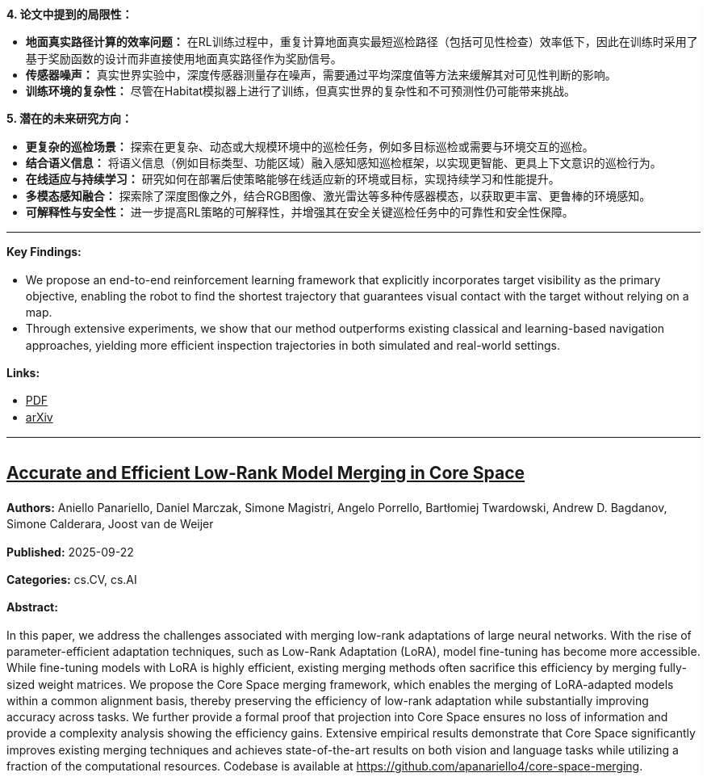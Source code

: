 **4. 论文中提到的局限性：**
*   **地面真实路径计算的效率问题：** 在RL训练过程中，重复计算地面真实最短巡检路径（包括可见性检查）效率低下，因此在训练时采用了基于奖励函数的设计而非直接使用地面真实路径作为奖励信号。
*   **传感器噪声：** 真实世界实验中，深度传感器测量存在噪声，需要通过平均深度值等方法来缓解其对可见性判断的影响。
*   **训练环境的复杂性：** 尽管在Habitat模拟器上进行了训练，但真实世界的复杂性和不可预测性仍可能带来挑战。

**5. 潜在的未来研究方向：**
*   **更复杂的巡检场景：** 探索在更复杂、动态或大规模环境中的巡检任务，例如多目标巡检或需要与环境交互的巡检。
*   **结合语义信息：** 将语义信息（例如目标类型、功能区域）融入感知感知巡检框架，以实现更智能、更具上下文意识的巡检行为。
*   **在线适应与持续学习：** 研究如何在部署后使策略能够在线适应新的环境或目标，实现持续学习和性能提升。
*   **多模态感知融合：** 探索除了深度图像之外，结合RGB图像、激光雷达等多种传感器模态，以获取更丰富、更鲁棒的环境感知。
*   **可解释性与安全性：** 进一步提高RL策略的可解释性，并增强其在安全关键巡检任务中的可靠性和安全性保障。

---

**Key Findings:**

- We propose an end-to-end reinforcement learning
framework that explicitly incorporates target visibility as the primary
objective, enabling the robot to find the shortest trajectory that guarantees
visual contact with the target without relying on a map.
- Through extensive experiments, we show that our
method outperforms existing classical and learning-based navigation approaches,
yielding more efficient inspection trajectories in both simulated and
real-world settings.

**Links:**

- [PDF](https://arxiv.org/pdf/2509.17877v1)
- [arXiv](https://arxiv.org/abs/2509.17877v1)

---

<a id='2509.17786v1'></a>
## [Accurate and Efficient Low-Rank Model Merging in Core Space](https://arxiv.org/abs/2509.17786v1)

**Authors:** Aniello Panariello, Daniel Marczak, Simone Magistri, Angelo Porrello, Bartłomiej Twardowski, Andrew D. Bagdanov, Simone Calderara, Joost van de Weijer

**Published:** 2025-09-22

**Categories:** cs.CV, cs.AI

**Abstract:**

In this paper, we address the challenges associated with merging low-rank
adaptations of large neural networks. With the rise of parameter-efficient
adaptation techniques, such as Low-Rank Adaptation (LoRA), model fine-tuning
has become more accessible. While fine-tuning models with LoRA is highly
efficient, existing merging methods often sacrifice this efficiency by merging
fully-sized weight matrices. We propose the Core Space merging framework, which
enables the merging of LoRA-adapted models within a common alignment basis,
thereby preserving the efficiency of low-rank adaptation while substantially
improving accuracy across tasks. We further provide a formal proof that
projection into Core Space ensures no loss of information and provide a
complexity analysis showing the efficiency gains. Extensive empirical results
demonstrate that Core Space significantly improves existing merging techniques
and achieves state-of-the-art results on both vision and language tasks while
utilizing a fraction of the computational resources. Codebase is available at
https://github.com/apanariello4/core-space-merging.
